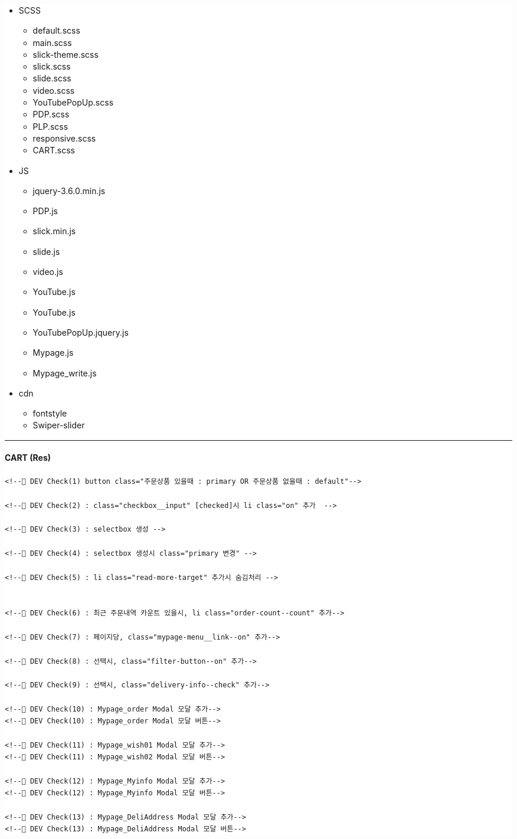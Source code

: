 - SCSS

  - default.scss
  - main.scss
  - slick-theme.scss
  - slick.scss
  - slide.scss
  - video.scss
  - YouTubePopUp.scss
  - PDP.scss
  - PLP.scss
  - responsive.scss
  - CART.scss

- JS

  - jquery-3.6.0.min.js
  - PDP.js
  - slick.min.js
  - slide.js
  - video.js
  - YouTube.js
  - YouTube.js
  - YouTubePopUp.jquery.js

  - Mypage.js
  - Mypage_write.js

- cdn
  - fontstyle
  - Swiper-slider

---

#### CART (Res)

```
<!--📌 DEV Check(1) button class="주문상품 있을때 : primary OR 주문상품 없을때 : default"-->

<!--📌 DEV Check(2) : class="checkbox__input" [checked]시 li class="on" 추가  -->

<!--📌 DEV Check(3) : selectbox 생성 -->

<!--📌 DEV Check(4) : selectbox 생성시 class="primary 변경" -->

<!--📌 DEV Check(5) : li class="read-more-target" 추가시 숨김처리 -->


<!--📌 DEV Check(6) : 최근 주문내역 카운트 있을시, li class="order-count--count" 추가-->

<!--📌 DEV Check(7) : 페이지당, class="mypage-menu__link--on" 추가-->

<!--📌 DEV Check(8) : 선택시, class="filter-button--on" 추가-->

<!--📌 DEV Check(9) : 선택시, class="delivery-info--check" 추가-->

<!--📌 DEV Check(10) : Mypage_order Modal 모달 추가-->
<!--📌 DEV Check(10) : Mypage_order Modal 모달 버튼-->

<!--📌 DEV Check(11) : Mypage_wish01 Modal 모달 추가-->
<!--📌 DEV Check(11) : Mypage_wish02 Modal 모달 버튼-->

<!--📌 DEV Check(12) : Mypage_Myinfo Modal 모달 추가-->
<!--📌 DEV Check(12) : Mypage_Myinfo Modal 모달 버튼-->

<!--📌 DEV Check(13) : Mypage_DeliAddress Modal 모달 추가-->
<!--📌 DEV Check(13) : Mypage_DeliAddress Modal 모달 버튼-->
```